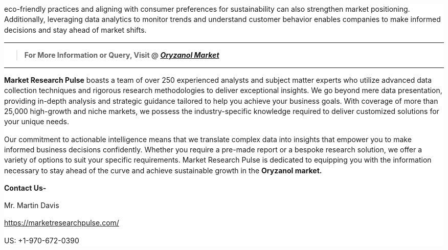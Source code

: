eco-friendly practices and aligning with consumer preferences for sustainability can also strengthen market positioning. Additionally, leveraging data analytics to monitor trends and understand customer behavior enables companies to make informed decisions and stay ahead of market shifts.</p><hr /><blockquote><p><strong>For More Information or Query, Visit @&nbsp;<em><a href="https://marketresearchpulse.com/report/41754/oryzanol-market?utm_source=Linkedin&utm_medium=0111">Oryzanol Market</a></em></strong></p></blockquote><hr /><p><strong>Market Research Pulse</strong> boasts a team of over 250 experienced analysts and subject matter experts who utilize advanced data collection techniques and rigorous research methodologies to deliver exceptional insights. We go beyond mere data presentation, providing in-depth analysis and strategic guidance tailored to help you achieve your business goals. With coverage of more than 25,000 high-growth and niche markets, we possess the industry-specific knowledge required to deliver customized solutions for your unique needs.</p><p>Our commitment to actionable intelligence means that we translate complex data into insights that empower you to make informed business decisions confidently. Whether you require a pre-made report or a bespoke research solution, we offer a variety of options to suit your specific requirements. Market Research Pulse is dedicated to equipping you with the information necessary to stay ahead of the curve and achieve sustainable growth in the <strong>Oryzanol market.</strong></p><p><strong>Contact Us-</strong></p><p>Mr. Martin Davis</p><p>https://marketresearchpulse.com/</p><p>US: +1-970-672-0390</p>
